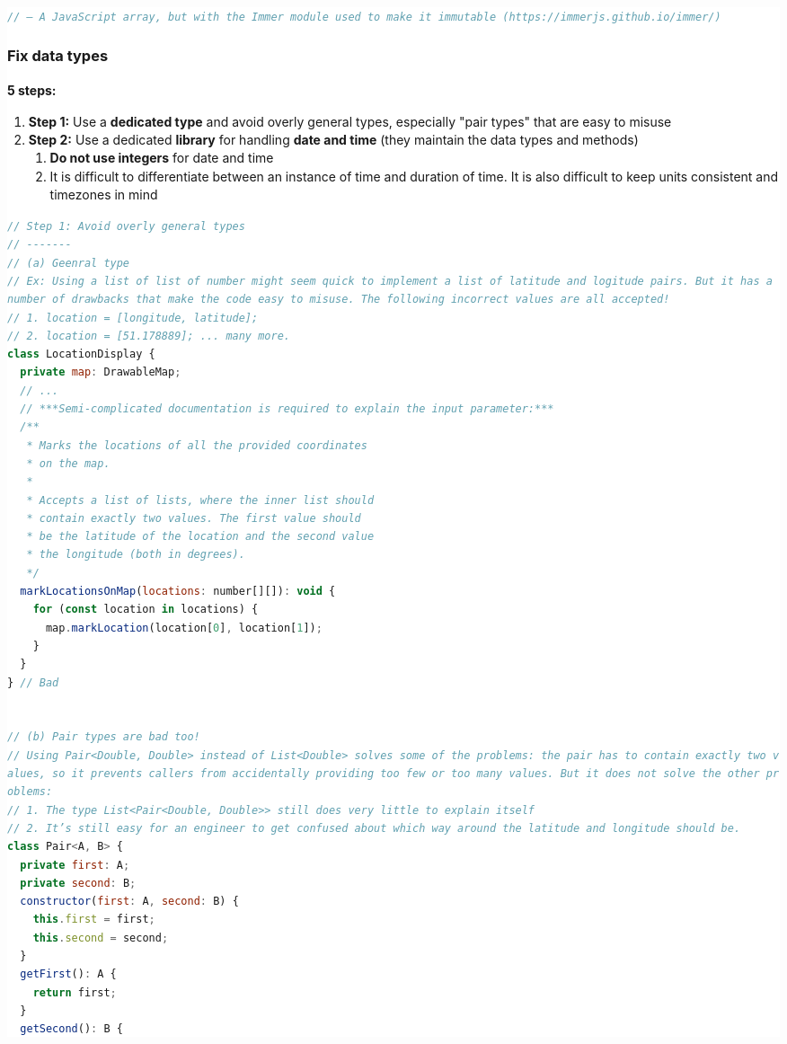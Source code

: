 ```js
// – A JavaScript array, but with the Immer module used to make it immutable (https://immerjs.github.io/immer/)
```

### Fix data types

**5 steps:**

1. **Step 1:** Use a **dedicated type** and avoid overly general types, especially "pair types" that are easy to misuse
4. **Step 2:** Use a dedicated **library** for handling **date and time** (they maintain the data types and methods)
   1. **Do not use integers** for date and time
   2. It is difficult to differentiate between an instance of time and duration of time. It is also difficult to keep units consistent and timezones in mind

```js
// Step 1: Avoid overly general types
// -------
// (a) Geenral type
// Ex: Using a list of list of number might seem quick to implement a list of latitude and logitude pairs. But it has a number of drawbacks that make the code easy to misuse. The following incorrect values are all accepted! 
// 1. location = [longitude, latitude];
// 2. location = [51.178889]; ... many more.
class LocationDisplay {
  private map: DrawableMap;
  // ...
  // ***Semi-complicated documentation is required to explain the input parameter:***
  /**
   * Marks the locations of all the provided coordinates
   * on the map.
   *
   * Accepts a list of lists, where the inner list should
   * contain exactly two values. The first value should
   * be the latitude of the location and the second value
   * the longitude (both in degrees).
   */
  markLocationsOnMap(locations: number[][]): void {
    for (const location in locations) {
      map.markLocation(location[0], location[1]);
    }
  }
} // Bad


// (b) Pair types are bad too!
// Using Pair<Double, Double> instead of List<Double> solves some of the problems: the pair has to contain exactly two values, so it prevents callers from accidentally providing too few or too many values. But it does not solve the other problems:
// 1. The type List<Pair<Double, Double>> still does very little to explain itself
// 2. It’s still easy for an engineer to get confused about which way around the latitude and longitude should be.
class Pair<A, B> {
  private first: A;
  private second: B;
  constructor(first: A, second: B) {
    this.first = first;
    this.second = second;
  }
  getFirst(): A {
    return first;
  }
  getSecond(): B {
```
